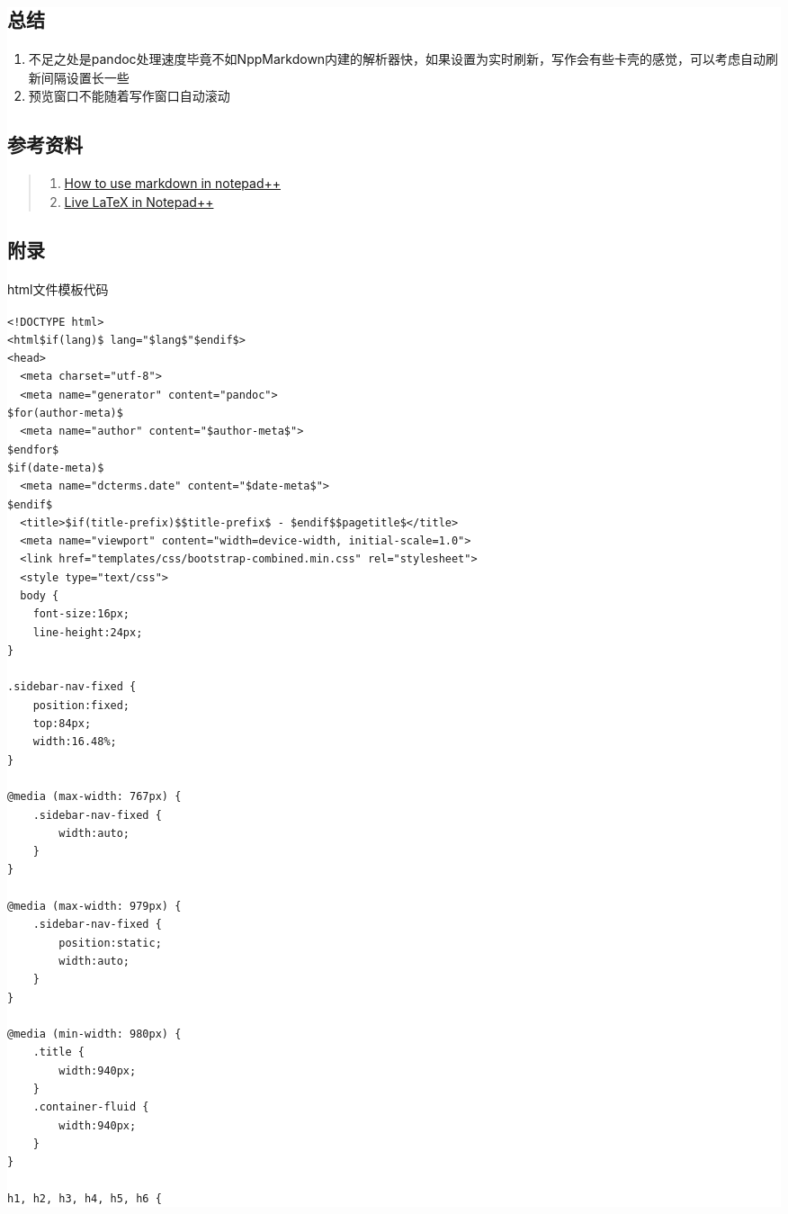 ## 总结
1.  不足之处是pandoc处理速度毕竟不如NppMarkdown内建的解析器快，如果设置为实时刷新，写作会有些卡壳的感觉，可以考虑自动刷新间隔设置长一些
2. 预览窗口不能随着写作窗口自动滚动

## 参考资料
> 1. [How to use markdown in notepad++](http://superuser.com/questions/586177/how-to-use-markdown-in-notepad)
> 2. [Live LaTeX in Notepad++](http://csholmq.se/blog/notepadpp)

## 附录
html文件模板代码

````
<!DOCTYPE html>
<html$if(lang)$ lang="$lang$"$endif$>
<head>
  <meta charset="utf-8">
  <meta name="generator" content="pandoc">
$for(author-meta)$
  <meta name="author" content="$author-meta$">
$endfor$
$if(date-meta)$
  <meta name="dcterms.date" content="$date-meta$">
$endif$
  <title>$if(title-prefix)$$title-prefix$ - $endif$$pagetitle$</title>
  <meta name="viewport" content="width=device-width, initial-scale=1.0">
  <link href="templates/css/bootstrap-combined.min.css" rel="stylesheet">
  <style type="text/css">
  body {
    font-size:16px;
    line-height:24px;
}

.sidebar-nav-fixed {
    position:fixed;
    top:84px;
    width:16.48%;
}

@media (max-width: 767px) {
    .sidebar-nav-fixed {
        width:auto;
    }
}

@media (max-width: 979px) {
    .sidebar-nav-fixed {
        position:static;
        width:auto;
    }
}

@media (min-width: 980px) {
    .title {
        width:940px;
    }
    .container-fluid {
        width:940px;
    }
}

h1, h2, h3, h4, h5, h6 {
````